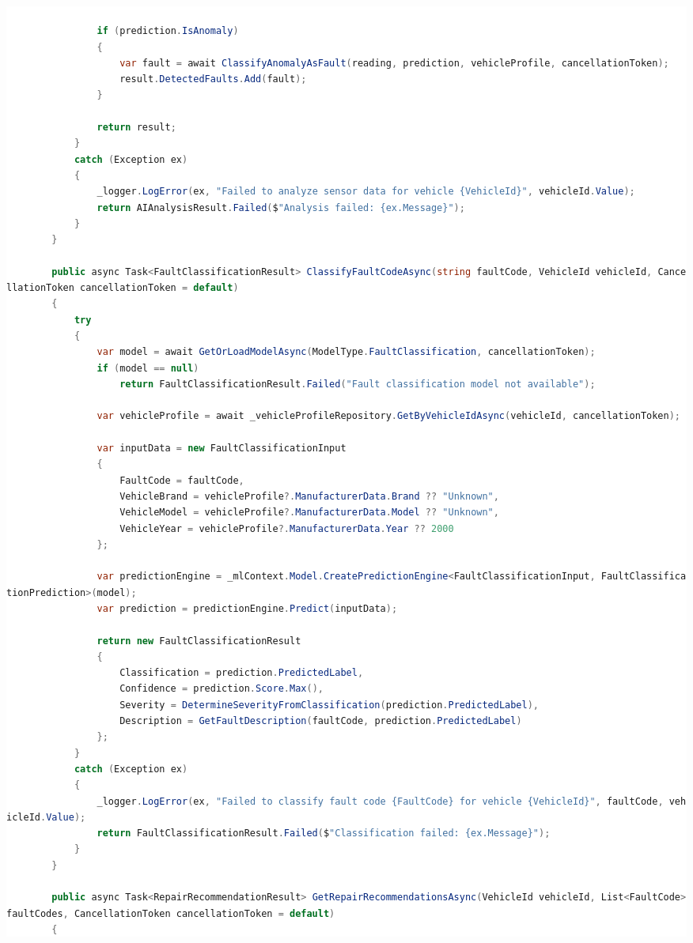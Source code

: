 ```csharp

                if (prediction.IsAnomaly)
                {
                    var fault = await ClassifyAnomalyAsFault(reading, prediction, vehicleProfile, cancellationToken);
                    result.DetectedFaults.Add(fault);
                }

                return result;
            }
            catch (Exception ex)
            {
                _logger.LogError(ex, "Failed to analyze sensor data for vehicle {VehicleId}", vehicleId.Value);
                return AIAnalysisResult.Failed($"Analysis failed: {ex.Message}");
            }
        }

        public async Task<FaultClassificationResult> ClassifyFaultCodeAsync(string faultCode, VehicleId vehicleId, CancellationToken cancellationToken = default)
        {
            try
            {
                var model = await GetOrLoadModelAsync(ModelType.FaultClassification, cancellationToken);
                if (model == null)
                    return FaultClassificationResult.Failed("Fault classification model not available");

                var vehicleProfile = await _vehicleProfileRepository.GetByVehicleIdAsync(vehicleId, cancellationToken);

                var inputData = new FaultClassificationInput
                {
                    FaultCode = faultCode,
                    VehicleBrand = vehicleProfile?.ManufacturerData.Brand ?? "Unknown",
                    VehicleModel = vehicleProfile?.ManufacturerData.Model ?? "Unknown",
                    VehicleYear = vehicleProfile?.ManufacturerData.Year ?? 2000
                };

                var predictionEngine = _mlContext.Model.CreatePredictionEngine<FaultClassificationInput, FaultClassificationPrediction>(model);
                var prediction = predictionEngine.Predict(inputData);

                return new FaultClassificationResult
                {
                    Classification = prediction.PredictedLabel,
                    Confidence = prediction.Score.Max(),
                    Severity = DetermineSeverityFromClassification(prediction.PredictedLabel),
                    Description = GetFaultDescription(faultCode, prediction.PredictedLabel)
                };
            }
            catch (Exception ex)
            {
                _logger.LogError(ex, "Failed to classify fault code {FaultCode} for vehicle {VehicleId}", faultCode, vehicleId.Value);
                return FaultClassificationResult.Failed($"Classification failed: {ex.Message}");
            }
        }

        public async Task<RepairRecommendationResult> GetRepairRecommendationsAsync(VehicleId vehicleId, List<FaultCode> faultCodes, CancellationToken cancellationToken = default)
        {
```